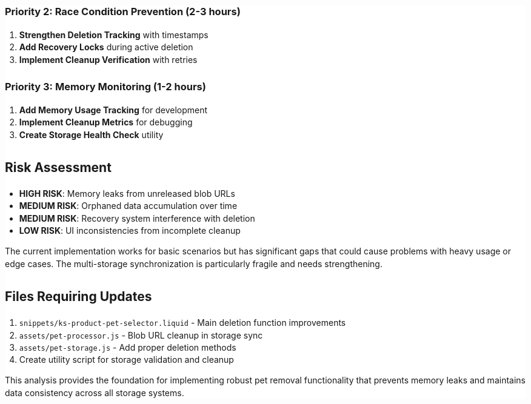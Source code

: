 ### Priority 2: Race Condition Prevention (2-3 hours)

1. **Strengthen Deletion Tracking** with timestamps
2. **Add Recovery Locks** during active deletion
3. **Implement Cleanup Verification** with retries

### Priority 3: Memory Monitoring (1-2 hours)

1. **Add Memory Usage Tracking** for development
2. **Implement Cleanup Metrics** for debugging
3. **Create Storage Health Check** utility

## Risk Assessment

- **HIGH RISK**: Memory leaks from unreleased blob URLs
- **MEDIUM RISK**: Orphaned data accumulation over time  
- **MEDIUM RISK**: Recovery system interference with deletion
- **LOW RISK**: UI inconsistencies from incomplete cleanup

The current implementation works for basic scenarios but has significant gaps that could cause problems with heavy usage or edge cases. The multi-storage synchronization is particularly fragile and needs strengthening.

## Files Requiring Updates

1. `snippets/ks-product-pet-selector.liquid` - Main deletion function improvements
2. `assets/pet-processor.js` - Blob URL cleanup in storage sync  
3. `assets/pet-storage.js` - Add proper deletion methods
4. Create utility script for storage validation and cleanup

This analysis provides the foundation for implementing robust pet removal functionality that prevents memory leaks and maintains data consistency across all storage systems.